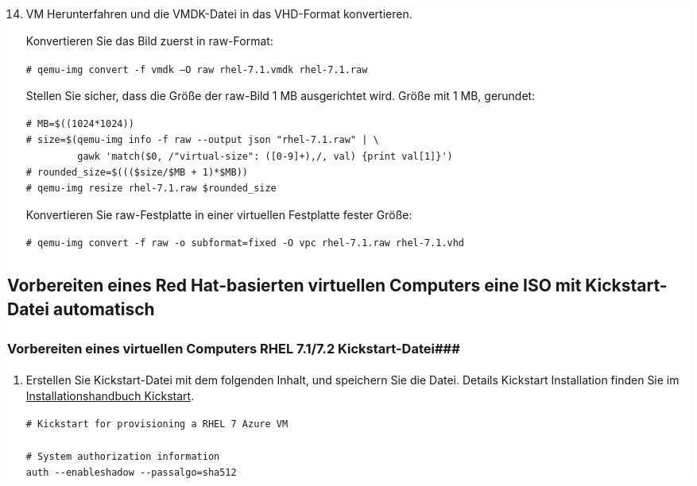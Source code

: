 14. VM Herunterfahren und die VMDK-Datei in das VHD-Format konvertieren.

    Konvertieren Sie das Bild zuerst in raw-Format:

        # qemu-img convert -f vmdk –O raw rhel-7.1.vmdk rhel-7.1.raw

    Stellen Sie sicher, dass die Größe der raw-Bild 1 MB ausgerichtet wird. Größe mit 1 MB, gerundet:

        # MB=$((1024*1024))
        # size=$(qemu-img info -f raw --output json "rhel-7.1.raw" | \
                 gawk 'match($0, /"virtual-size": ([0-9]+),/, val) {print val[1]}')
        # rounded_size=$((($size/$MB + 1)*$MB))
        # qemu-img resize rhel-7.1.raw $rounded_size

    Konvertieren Sie raw-Festplatte in einer virtuellen Festplatte fester Größe:

        # qemu-img convert -f raw -o subformat=fixed -O vpc rhel-7.1.raw rhel-7.1.vhd


## <a name="prepare-a-red-hat-based-virtual-machine-from-an-iso-by-using-a-kickstart-file-automatically"></a>Vorbereiten eines Red Hat-basierten virtuellen Computers eine ISO mit Kickstart-Datei automatisch


### <a id="rhel7xkickstart"> </a>Vorbereiten eines virtuellen Computers RHEL 7.1/7.2 Kickstart-Datei###


1.  Erstellen Sie Kickstart-Datei mit dem folgenden Inhalt, und speichern Sie die Datei. Details Kickstart Installation finden Sie im [Installationshandbuch Kickstart](https://access.redhat.com/documentation/en-US/Red_Hat_Enterprise_Linux/7/html/Installation_Guide/chap-kickstart-installations.html).



        # Kickstart for provisioning a RHEL 7 Azure VM

        # System authorization information
        auth --enableshadow --passalgo=sha512
